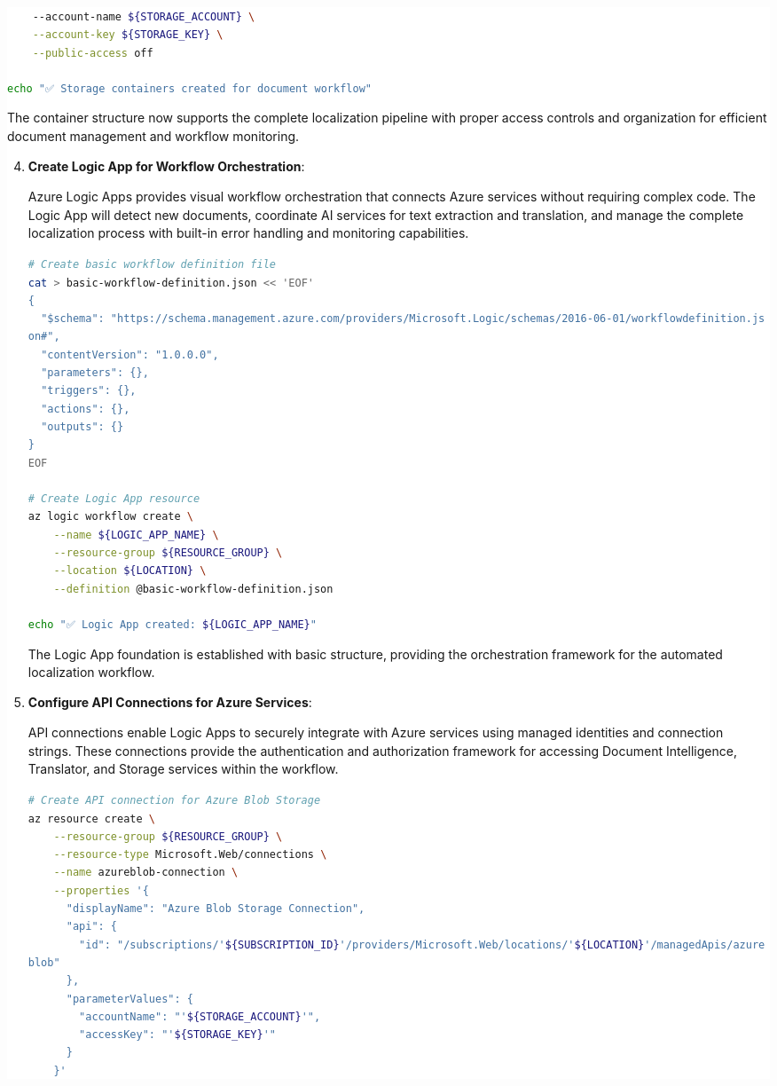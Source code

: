    ```bash
       --account-name ${STORAGE_ACCOUNT} \
       --account-key ${STORAGE_KEY} \
       --public-access off
   
   echo "✅ Storage containers created for document workflow"
   ```

   The container structure now supports the complete localization pipeline with proper access controls and organization for efficient document management and workflow monitoring.

4. **Create Logic App for Workflow Orchestration**:

   Azure Logic Apps provides visual workflow orchestration that connects Azure services without requiring complex code. The Logic App will detect new documents, coordinate AI services for text extraction and translation, and manage the complete localization process with built-in error handling and monitoring capabilities.

   ```bash
   # Create basic workflow definition file
   cat > basic-workflow-definition.json << 'EOF'
   {
     "$schema": "https://schema.management.azure.com/providers/Microsoft.Logic/schemas/2016-06-01/workflowdefinition.json#",
     "contentVersion": "1.0.0.0",
     "parameters": {},
     "triggers": {},
     "actions": {},
     "outputs": {}
   }
   EOF
   
   # Create Logic App resource
   az logic workflow create \
       --name ${LOGIC_APP_NAME} \
       --resource-group ${RESOURCE_GROUP} \
       --location ${LOCATION} \
       --definition @basic-workflow-definition.json
   
   echo "✅ Logic App created: ${LOGIC_APP_NAME}"
   ```

   The Logic App foundation is established with basic structure, providing the orchestration framework for the automated localization workflow.

5. **Configure API Connections for Azure Services**:

   API connections enable Logic Apps to securely integrate with Azure services using managed identities and connection strings. These connections provide the authentication and authorization framework for accessing Document Intelligence, Translator, and Storage services within the workflow.

   ```bash
   # Create API connection for Azure Blob Storage
   az resource create \
       --resource-group ${RESOURCE_GROUP} \
       --resource-type Microsoft.Web/connections \
       --name azureblob-connection \
       --properties '{
         "displayName": "Azure Blob Storage Connection",
         "api": {
           "id": "/subscriptions/'${SUBSCRIPTION_ID}'/providers/Microsoft.Web/locations/'${LOCATION}'/managedApis/azureblob"
         },
         "parameterValues": {
           "accountName": "'${STORAGE_ACCOUNT}'",
           "accessKey": "'${STORAGE_KEY}'"
         }
       }'
   ```